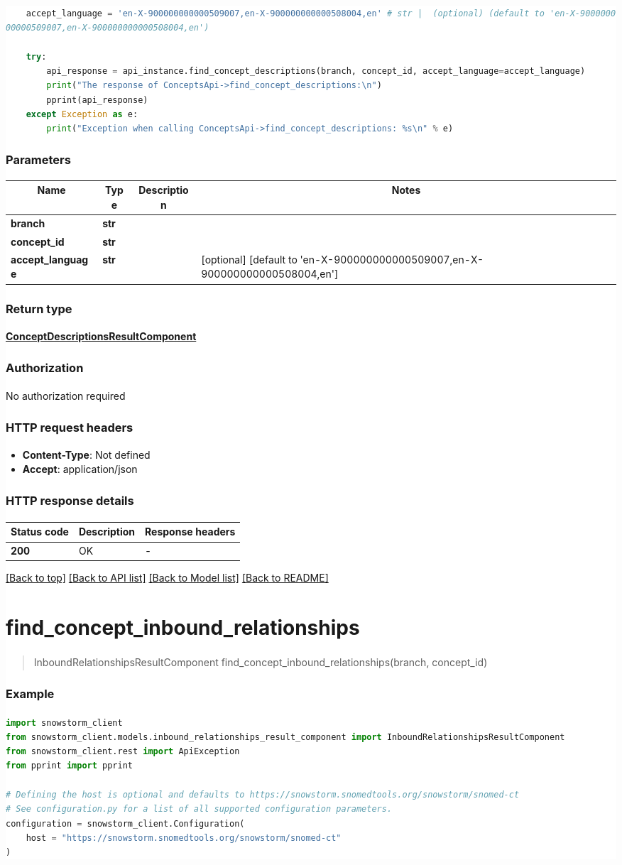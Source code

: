 ```python
    accept_language = 'en-X-900000000000509007,en-X-900000000000508004,en' # str |  (optional) (default to 'en-X-900000000000509007,en-X-900000000000508004,en')

    try:
        api_response = api_instance.find_concept_descriptions(branch, concept_id, accept_language=accept_language)
        print("The response of ConceptsApi->find_concept_descriptions:\n")
        pprint(api_response)
    except Exception as e:
        print("Exception when calling ConceptsApi->find_concept_descriptions: %s\n" % e)
```



### Parameters


Name | Type | Description  | Notes
------------- | ------------- | ------------- | -------------
 **branch** | **str**|  | 
 **concept_id** | **str**|  | 
 **accept_language** | **str**|  | [optional] [default to &#39;en-X-900000000000509007,en-X-900000000000508004,en&#39;]

### Return type

[**ConceptDescriptionsResultComponent**](ConceptDescriptionsResultComponent.md)

### Authorization

No authorization required

### HTTP request headers

 - **Content-Type**: Not defined
 - **Accept**: application/json

### HTTP response details

| Status code | Description | Response headers |
|-------------|-------------|------------------|
**200** | OK |  -  |

[[Back to top]](#) [[Back to API list]](../README.md#documentation-for-api-endpoints) [[Back to Model list]](../README.md#documentation-for-models) [[Back to README]](../README.md)

# **find_concept_inbound_relationships**
> InboundRelationshipsResultComponent find_concept_inbound_relationships(branch, concept_id)

### Example


```python
import snowstorm_client
from snowstorm_client.models.inbound_relationships_result_component import InboundRelationshipsResultComponent
from snowstorm_client.rest import ApiException
from pprint import pprint

# Defining the host is optional and defaults to https://snowstorm.snomedtools.org/snowstorm/snomed-ct
# See configuration.py for a list of all supported configuration parameters.
configuration = snowstorm_client.Configuration(
    host = "https://snowstorm.snomedtools.org/snowstorm/snomed-ct"
)

```